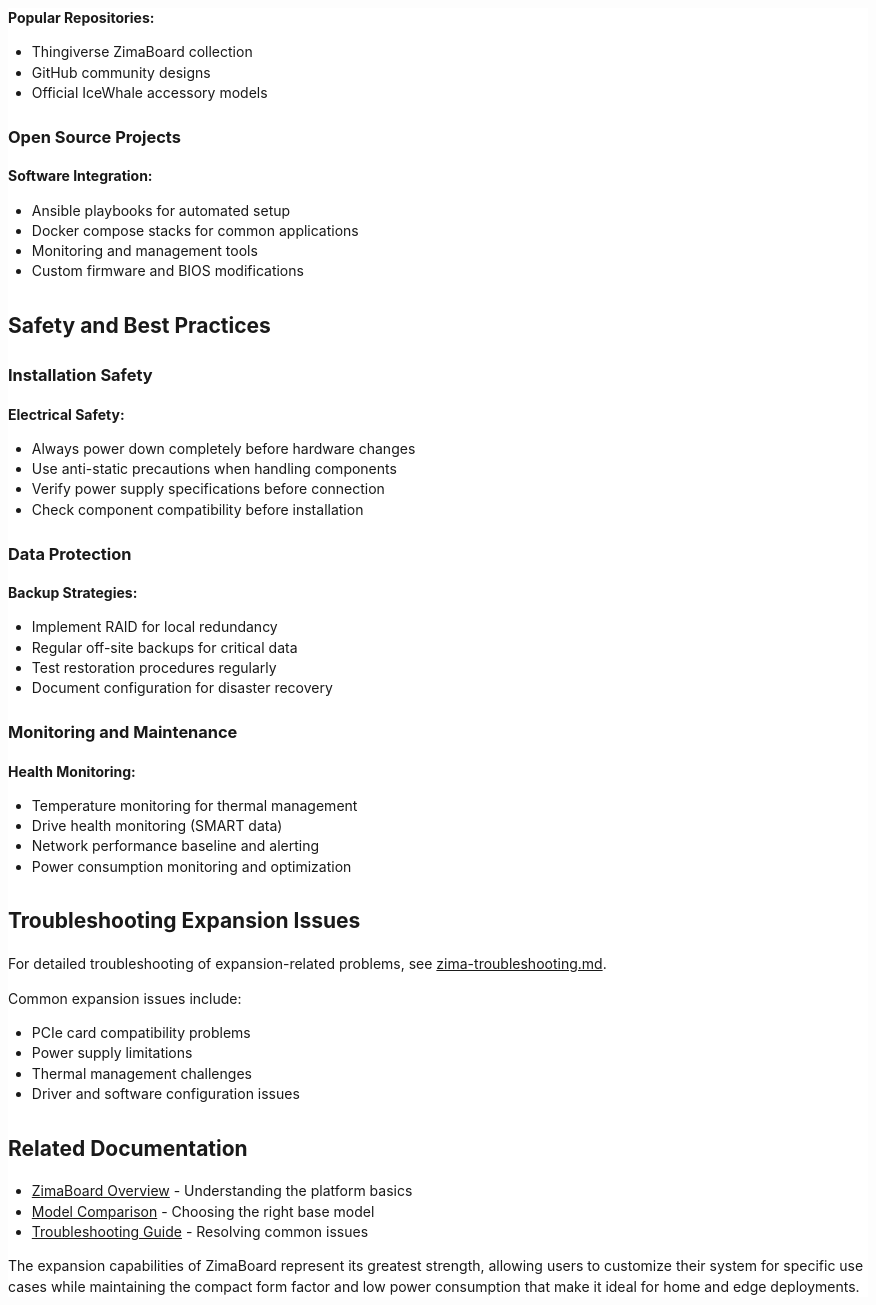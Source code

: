 **Popular Repositories:**
- Thingiverse ZimaBoard collection
- GitHub community designs
- Official IceWhale accessory models

### Open Source Projects
**Software Integration:**
- Ansible playbooks for automated setup
- Docker compose stacks for common applications
- Monitoring and management tools
- Custom firmware and BIOS modifications

## Safety and Best Practices

### Installation Safety
**Electrical Safety:**
- Always power down completely before hardware changes
- Use anti-static precautions when handling components
- Verify power supply specifications before connection
- Check component compatibility before installation

### Data Protection
**Backup Strategies:**
- Implement RAID for local redundancy
- Regular off-site backups for critical data
- Test restoration procedures regularly
- Document configuration for disaster recovery

### Monitoring and Maintenance
**Health Monitoring:**
- Temperature monitoring for thermal management
- Drive health monitoring (SMART data)
- Network performance baseline and alerting
- Power consumption monitoring and optimization

## Troubleshooting Expansion Issues

For detailed troubleshooting of expansion-related problems, see [zima-troubleshooting.md](zima-troubleshooting.md).

Common expansion issues include:
- PCIe card compatibility problems
- Power supply limitations
- Thermal management challenges
- Driver and software configuration issues

## Related Documentation

- [ZimaBoard Overview](zima-overview.md) - Understanding the platform basics
- [Model Comparison](zima-models-comparison.md) - Choosing the right base model
- [Troubleshooting Guide](zima-troubleshooting.md) - Resolving common issues

The expansion capabilities of ZimaBoard represent its greatest strength, allowing users to customize their system for specific use cases while maintaining the compact form factor and low power consumption that make it ideal for home and edge deployments.